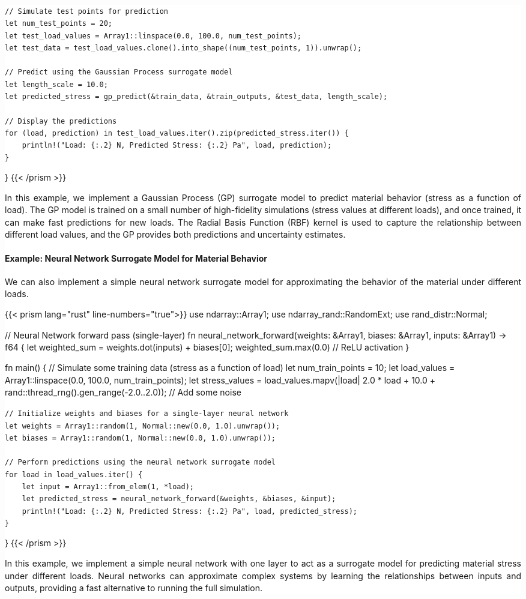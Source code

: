     // Simulate test points for prediction
    let num_test_points = 20;
    let test_load_values = Array1::linspace(0.0, 100.0, num_test_points);
    let test_data = test_load_values.clone().into_shape((num_test_points, 1)).unwrap();

    // Predict using the Gaussian Process surrogate model
    let length_scale = 10.0;
    let predicted_stress = gp_predict(&train_data, &train_outputs, &test_data, length_scale);

    // Display the predictions
    for (load, prediction) in test_load_values.iter().zip(predicted_stress.iter()) {
        println!("Load: {:.2} N, Predicted Stress: {:.2} Pa", load, prediction);
    }
}
{{< /prism >}}
<p style="text-align: justify;">
In this example, we implement a Gaussian Process (GP) surrogate model to predict material behavior (stress as a function of load). The GP model is trained on a small number of high-fidelity simulations (stress values at different loads), and once trained, it can make fast predictions for new loads. The Radial Basis Function (RBF) kernel is used to capture the relationship between different load values, and the GP provides both predictions and uncertainty estimates.
</p>

#### **Example:** Neural Network Surrogate Model for Material Behavior
<p style="text-align: justify;">
We can also implement a simple neural network surrogate model for approximating the behavior of the material under different loads.
</p>

{{< prism lang="rust" line-numbers="true">}}
use ndarray::Array1;
use ndarray_rand::RandomExt;
use rand_distr::Normal;

// Neural Network forward pass (single-layer)
fn neural_network_forward(weights: &Array1<f64>, biases: &Array1<f64>, inputs: &Array1<f64>) -> f64 {
    let weighted_sum = weights.dot(inputs) + biases[0];
    weighted_sum.max(0.0) // ReLU activation
}

fn main() {
    // Simulate some training data (stress as a function of load)
    let num_train_points = 10;
    let load_values = Array1::linspace(0.0, 100.0, num_train_points);
    let stress_values = load_values.mapv(|load| 2.0 * load + 10.0 + rand::thread_rng().gen_range(-2.0..2.0)); // Add some noise

    // Initialize weights and biases for a single-layer neural network
    let weights = Array1::random(1, Normal::new(0.0, 1.0).unwrap());
    let biases = Array1::random(1, Normal::new(0.0, 1.0).unwrap());

    // Perform predictions using the neural network surrogate model
    for load in load_values.iter() {
        let input = Array1::from_elem(1, *load);
        let predicted_stress = neural_network_forward(&weights, &biases, &input);
        println!("Load: {:.2} N, Predicted Stress: {:.2} Pa", load, predicted_stress);
    }
}
{{< /prism >}}
<p style="text-align: justify;">
In this example, we implement a simple neural network with one layer to act as a surrogate model for predicting material stress under different loads. Neural networks can approximate complex systems by learning the relationships between inputs and outputs, providing a fast alternative to running the full simulation.
</p>